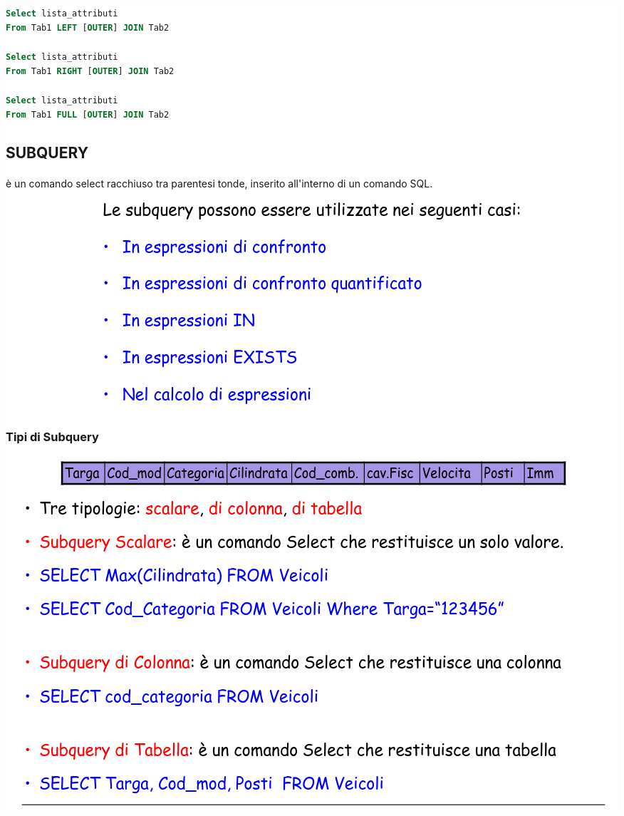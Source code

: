 ```sql
Select lista_attributi
From Tab1 LEFT [OUTER] JOIN Tab2

Select lista_attributi
From Tab1 RIGHT [OUTER] JOIN Tab2

Select lista_attributi
From Tab1 FULL [OUTER] JOIN Tab2
```

## SUBQUERY

è un comando select racchiuso tra parentesi tonde, inserito all'interno di un comando SQL.

<p align="center">
  <img src="./assets/bd-5-8.png" alt="is" />
</p>

### Tipi di Subquery

<p align="center">
  <img src="./assets/bd-5-9.png" alt="is" />
</p>

